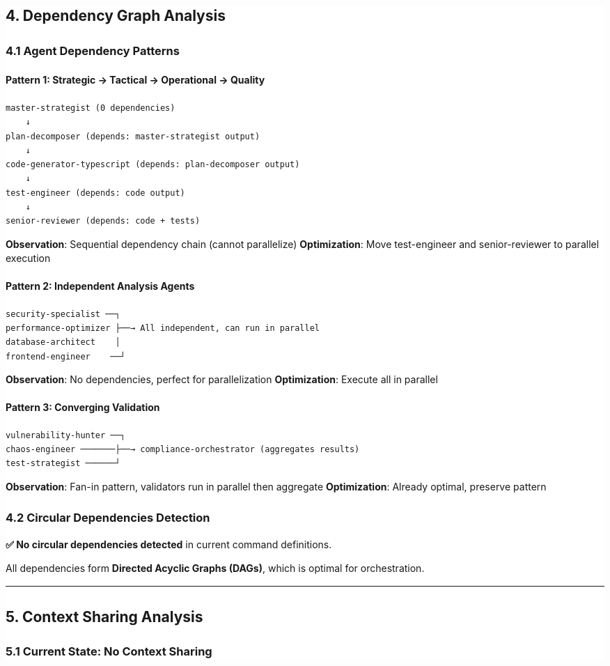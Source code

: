 
## 4. Dependency Graph Analysis

### 4.1 Agent Dependency Patterns

#### Pattern 1: Strategic → Tactical → Operational → Quality
```
master-strategist (0 dependencies)
    ↓
plan-decomposer (depends: master-strategist output)
    ↓
code-generator-typescript (depends: plan-decomposer output)
    ↓
test-engineer (depends: code output)
    ↓
senior-reviewer (depends: code + tests)
```
**Observation**: Sequential dependency chain (cannot parallelize)
**Optimization**: Move test-engineer and senior-reviewer to parallel execution

#### Pattern 2: Independent Analysis Agents
```
security-specialist ──┐
performance-optimizer ├──→ All independent, can run in parallel
database-architect    │
frontend-engineer    ──┘
```
**Observation**: No dependencies, perfect for parallelization
**Optimization**: Execute all in parallel

#### Pattern 3: Converging Validation
```
vulnerability-hunter ──┐
chaos-engineer ───────├──→ compliance-orchestrator (aggregates results)
test-strategist ──────┘
```
**Observation**: Fan-in pattern, validators run in parallel then aggregate
**Optimization**: Already optimal, preserve pattern

### 4.2 Circular Dependencies Detection

**✅ No circular dependencies detected** in current command definitions.

All dependencies form **Directed Acyclic Graphs (DAGs)**, which is optimal for orchestration.

---

## 5. Context Sharing Analysis

### 5.1 Current State: No Context Sharing
